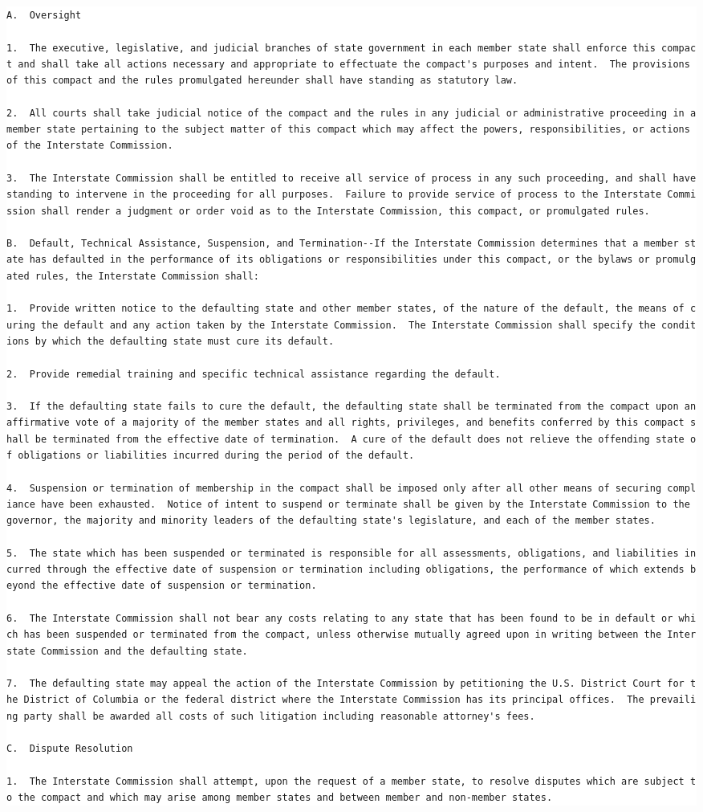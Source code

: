       
    
    
    A.  Oversight
    
    1.  The executive, legislative, and judicial branches of state government in each member state shall enforce this compact and shall take all actions necessary and appropriate to effectuate the compact's purposes and intent.  The provisions of this compact and the rules promulgated hereunder shall have standing as statutory law.
    
    2.  All courts shall take judicial notice of the compact and the rules in any judicial or administrative proceeding in a member state pertaining to the subject matter of this compact which may affect the powers, responsibilities, or actions of the Interstate Commission.
    
    3.  The Interstate Commission shall be entitled to receive all service of process in any such proceeding, and shall have standing to intervene in the proceeding for all purposes.  Failure to provide service of process to the Interstate Commission shall render a judgment or order void as to the Interstate Commission, this compact, or promulgated rules.
    
    B.  Default, Technical Assistance, Suspension, and Termination--If the Interstate Commission determines that a member state has defaulted in the performance of its obligations or responsibilities under this compact, or the bylaws or promulgated rules, the Interstate Commission shall:
    
    1.  Provide written notice to the defaulting state and other member states, of the nature of the default, the means of curing the default and any action taken by the Interstate Commission.  The Interstate Commission shall specify the conditions by which the defaulting state must cure its default.
    
    2.  Provide remedial training and specific technical assistance regarding the default.
    
    3.  If the defaulting state fails to cure the default, the defaulting state shall be terminated from the compact upon an affirmative vote of a majority of the member states and all rights, privileges, and benefits conferred by this compact shall be terminated from the effective date of termination.  A cure of the default does not relieve the offending state of obligations or liabilities incurred during the period of the default.
    
    4.  Suspension or termination of membership in the compact shall be imposed only after all other means of securing compliance have been exhausted.  Notice of intent to suspend or terminate shall be given by the Interstate Commission to the governor, the majority and minority leaders of the defaulting state's legislature, and each of the member states.
    
    5.  The state which has been suspended or terminated is responsible for all assessments, obligations, and liabilities incurred through the effective date of suspension or termination including obligations, the performance of which extends beyond the effective date of suspension or termination.
    
    6.  The Interstate Commission shall not bear any costs relating to any state that has been found to be in default or which has been suspended or terminated from the compact, unless otherwise mutually agreed upon in writing between the Interstate Commission and the defaulting state.
    
    7.  The defaulting state may appeal the action of the Interstate Commission by petitioning the U.S. District Court for the District of Columbia or the federal district where the Interstate Commission has its principal offices.  The prevailing party shall be awarded all costs of such litigation including reasonable attorney's fees.
    
    C.  Dispute Resolution
    
    1.  The Interstate Commission shall attempt, upon the request of a member state, to resolve disputes which are subject to the compact and which may arise among member states and between member and non-member states.
    